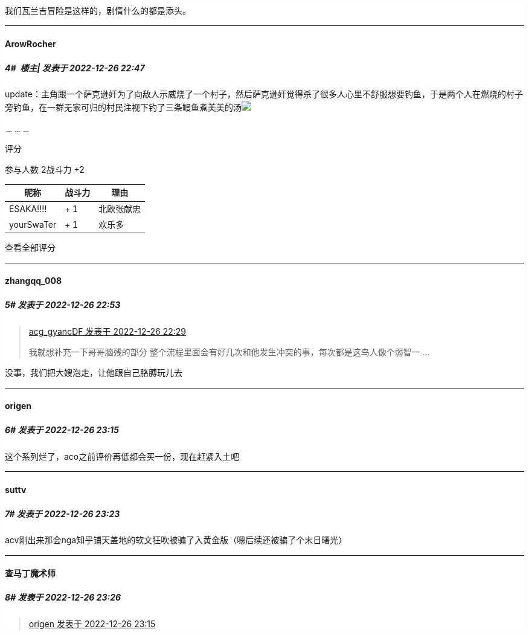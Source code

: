 我们瓦兰吉冒险是这样的，剧情什么的都是添头。

*****

####  ArowRocher  
##### 4#         楼主| 发表于 2022-12-26 22:47

update：主角跟一个萨克逊奸为了向敌人示威烧了一个村子，然后萨克逊奸觉得杀了很多人心里不舒服想要钓鱼，于是两个人在燃烧的村子旁钓鱼，在一群无家可归的村民注视下钓了三条鳗鱼煮美美的汤<img src="https://static.saraba1st.com/image/smiley/face2017/003.png" referrerpolicy="no-referrer">

﹍﹍﹍

评分

 参与人数 2战斗力 +2

|昵称|战斗力|理由|
|----|---|---|
| ESAKA!!!!| + 1|北欧张献忠|
| yourSwaTer| + 1|欢乐多|

查看全部评分

*****

####  zhangqq_008  
##### 5#       发表于 2022-12-26 22:53

<blockquote><a href="httphttps://bbs.saraba1st.com/2b/forum.php?mod=redirect&amp;goto=findpost&amp;pid=59099982&amp;ptid=2112083" target="_blank">acg_gyancDF 发表于 2022-12-26 22:29</a>

我就想补充一下哥哥脑残的部分 整个流程里面会有好几次和他发生冲突的事，每次都是这鸟人像个弱智一 ...</blockquote>
没事，我们把大嫂泡走，让他跟自己胳膊玩儿去

*****

####  origen  
##### 6#       发表于 2022-12-26 23:15

这个系列烂了，aco之前评价再低都会买一份，现在赶紧入土吧

*****

####  suttv  
##### 7#       发表于 2022-12-26 23:23

acv刚出来那会nga知乎铺天盖地的软文狂吹被骗了入黄金版（嗯后续还被骗了个末日曙光）

*****

####  查马丁魔术师  
##### 8#       发表于 2022-12-26 23:26

<blockquote><a href="httphttps://bbs.saraba1st.com/2b/forum.php?mod=redirect&amp;goto=findpost&amp;pid=59100554&amp;ptid=2112083" target="_blank">origen 发表于 2022-12-26 23:15</a>
